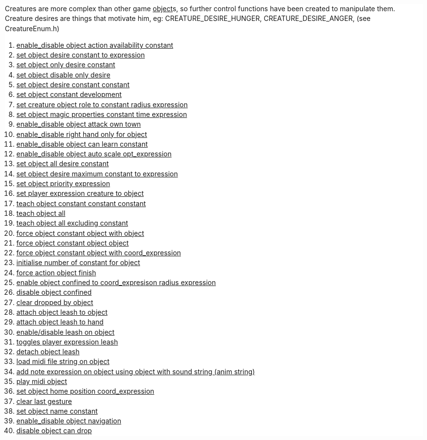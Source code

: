 </a>

Creatures are more complex than other game [object](objects.md#8 "return a game object")s, so further control functions have been created to manipulate them. Creature desires are things that motivate him, eg: CREATURE_DESIRE_HUNGER, CREATURE_DESIRE_ANGER, (see CreatureEnum.h)

1.  [enable_disable object action availability constant](#3.17.1 "Sets the creature's ability to do an action <with an object type>")
2.  [set object desire constant to expression](#3.17.2 "Sets the creature desire.")
3.  [set object only desire constant](#3.17.3 "Sets the creature desire to the only focus, until you turn it off.")
4.  [set object disable only desire](#3.17.4 "Sets the only creature desire off.")
5.  [set object desire constant constant](#3.17.5 "Enable/Disable the desire")
6.  [set object constant development](#3.17.6 "Sets the creatures development")
7.  [set creature object role to constant radius expression](#3.17.7 "sets a creatures role")
8.  [set object magic properties constant time expression](#3.17.8 "sets the objects magic type and time duration (Spell dispensers)")
9.  [enable_disable object attack own town](#3.17.9 "enables/disables a creatures ability to attack their own town")
10.  [enable_disable right hand only for object](#3.17.10 "enables/disables a creatures only using it's right hand")
11.  [enable_disable object can learn constant](#3.17.11 "enables/disables a creatures can learn a lesson type")
12.  [enable_disable object auto scale opt_expression](#3.17.12 "enables/disables a creature auto scaling to a multiplier of the height of your creature")
13.  [set object all desire constant](#3.17.13 "Enable/Disable all the desires")
14.  [set object desire maximum constant to expression](#3.17.14 "set the maximum value that a desire can reach (between 0 and 1)")
15.  [set object priority expression](#3.17.15 "sets the priority of what the creature is currently doing")
16.  [set player expression creature to object](#3.17.16 "assigns a particular creature to a player")
17.  [teach object constant constant constant](#3.17.17 "teach creature a specific lesson")
18.  [teach object all](#3.17.18 "teaches the creature every lesson")
19.  [teach object all excluding constant](#3.17.19 "teaches the creature every lesson exluding the type defined")
20.  [force object constant object with object](#3.17.20 "forces the creature to stop what he is doing and do a particular action")
21.  [force object constant object object](#3.17.21 "forces the creature to stop what he is doing and do a particular action")
22.  [force object constant object with coord_expression](#3.17.22 "forces the creature to stop what he is doing and do a particular action")
23.  [initialise number of constant for object](#3.17.23 "clears the number of times the creature has done something")
24.  [force action object finish](#3.17.24 "Force creature to stop whatever he is doing")
25.  [enable object confined to coord_expresison radius expression](#3.17.25 "Confines an object at a position within a radius")
26.  [disable object confined](#3.17.26 "Stops an object being confined")
27.  [clear dropped by object](#3.17.27 "clears the last known object dropped by the creature from its memory")
28.  [attach object leash to object](#3.17.28 "attaches a creatures leash to the passed object")
29.  [attach object leash to hand](#3.17.29 "attaches a creatures leash to the hand")
30.  [enable/disable leash on object](#3.17.30 "sets if the creature pays attention to the leash")
31.  [toggles player expression leash](#3.17.31 "toggles the players leash on/off")
32.  [detach object leash](#3.17.32 "detaches the objects leash")
33.  [load midi file string on object](#3.17.33 "loads a midi file in to the specified player")
34.  [add note expression on object using object with sound string (anim string)](#3.17.34 "adds a note (0..127) on a game object using the given player")
35.  [play midi object](#3.17.35 "triggers the midi player to play")
36.  [set object home position coord_expression](#3.17.36 "sets the creatures home position")
37.  [clear last gesture](#3.17.37 "clears the last gesture drawn by a player.")
38.  [set object name constant](#3.17.38 "sets the creatures name")
39.  [enable_disable object navigation](#3.17.39 "sets the creatures using navigation or not")
40.  [disable object can drop](#3.17.40 "Stops an object dropping what it is holding")